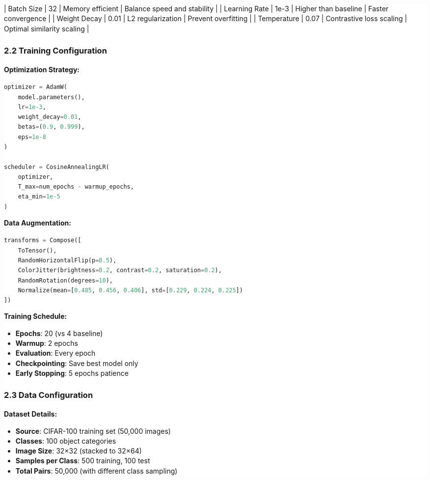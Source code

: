 | Batch Size | 32 | Memory efficient | Balance speed and stability |
| Learning Rate | 1e-3 | Higher than baseline | Faster convergence |
| Weight Decay | 0.01 | L2 regularization | Prevent overfitting |
| Temperature | 0.07 | Contrastive loss scaling | Optimal similarity scaling |

### 2.2 Training Configuration

**Optimization Strategy:**
```python
optimizer = AdamW(
    model.parameters(),
    lr=1e-3,
    weight_decay=0.01,
    betas=(0.9, 0.999),
    eps=1e-8
)

scheduler = CosineAnnealingLR(
    optimizer,
    T_max=num_epochs - warmup_epochs,
    eta_min=1e-5
)
```

**Data Augmentation:**
```python
transforms = Compose([
    ToTensor(),
    RandomHorizontalFlip(p=0.5),
    ColorJitter(brightness=0.2, contrast=0.2, saturation=0.2),
    RandomRotation(degrees=10),
    Normalize(mean=[0.485, 0.456, 0.406], std=[0.229, 0.224, 0.225])
])
```

**Training Schedule:**
- **Epochs**: 20 (vs 4 baseline)
- **Warmup**: 2 epochs
- **Evaluation**: Every epoch
- **Checkpointing**: Save best model only
- **Early Stopping**: 5 epochs patience

### 2.3 Data Configuration

**Dataset Details:**
- **Source**: CIFAR-100 training set (50,000 images)
- **Classes**: 100 object categories
- **Image Size**: 32×32 (stacked to 32×64)
- **Samples per Class**: 500 training, 100 test
- **Total Pairs**: 50,000 (with different class sampling)
